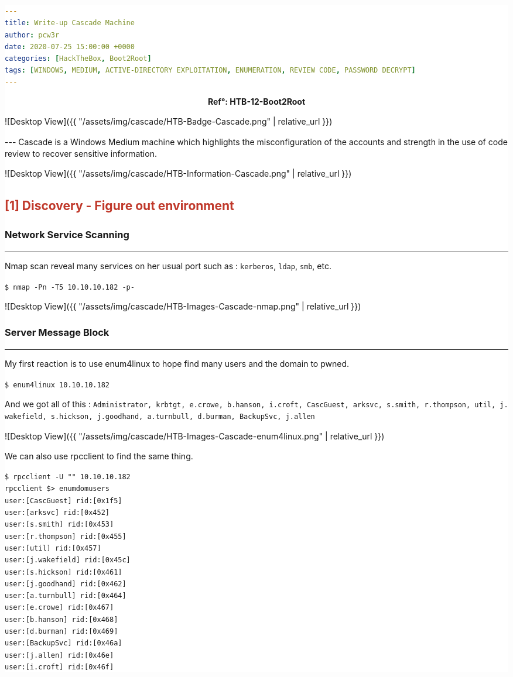 ```yaml
---
title: Write-up Cascade Machine
author: pcw3r
date: 2020-07-25 15:00:00 +0000
categories: [HackTheBox, Boot2Root]
tags: [WINDOWS, MEDIUM, ACTIVE-DIRECTORY EXPLOITATION, ENUMERATION, REVIEW CODE, PASSWORD DECRYPT]
---
```


**<center>Ref°: HTB-12-Boot2Root</center>**

![Desktop View]({{ "/assets/img/cascade/HTB-Badge-Cascade.png" | relative_url }})

--- Cascade is a Windows Medium machine which highlights the misconfiguration of the accounts and strength in the use of code review to recover sensitive information.

![Desktop View]({{ "/assets/img/cascade/HTB-Information-Cascade.png" | relative_url }})

## **<span style='color:#c0392b'>[1] Discovery - Figure out environment</span>**
### Network Service Scanning
***
Nmap scan reveal many services on her usual port such as : `kerberos`, `ldap`, `smb`, etc.

```terminal
$ nmap -Pn -T5 10.10.10.182 -p-
```

![Desktop View]({{ "/assets/img/cascade/HTB-Images-Cascade-nmap.png" | relative_url }})

### Server Message Block
***
My first reaction is to use enum4linux to hope find many users and the domain to pwned.

```terminal
$ enum4linux 10.10.10.182
```
And we got all of this : `Administrator, krbtgt, e.crowe, b.hanson, i.croft, CascGuest, arksvc, s.smith, r.thompson, util, j.wakefield, s.hickson, j.goodhand, a.turnbull, d.burman, BackupSvc, j.allen`

![Desktop View]({{ "/assets/img/cascade/HTB-Images-Cascade-enum4linux.png" | relative_url }})

We can also use rpcclient to find the same thing.

```terminal
$ rpcclient -U "" 10.10.10.182
rpcclient $> enumdomusers
user:[CascGuest] rid:[0x1f5]
user:[arksvc] rid:[0x452]
user:[s.smith] rid:[0x453]
user:[r.thompson] rid:[0x455]
user:[util] rid:[0x457]
user:[j.wakefield] rid:[0x45c]
user:[s.hickson] rid:[0x461]
user:[j.goodhand] rid:[0x462]
user:[a.turnbull] rid:[0x464]
user:[e.crowe] rid:[0x467]
user:[b.hanson] rid:[0x468]
user:[d.burman] rid:[0x469]
user:[BackupSvc] rid:[0x46a]
user:[j.allen] rid:[0x46e]
user:[i.croft] rid:[0x46f]
```